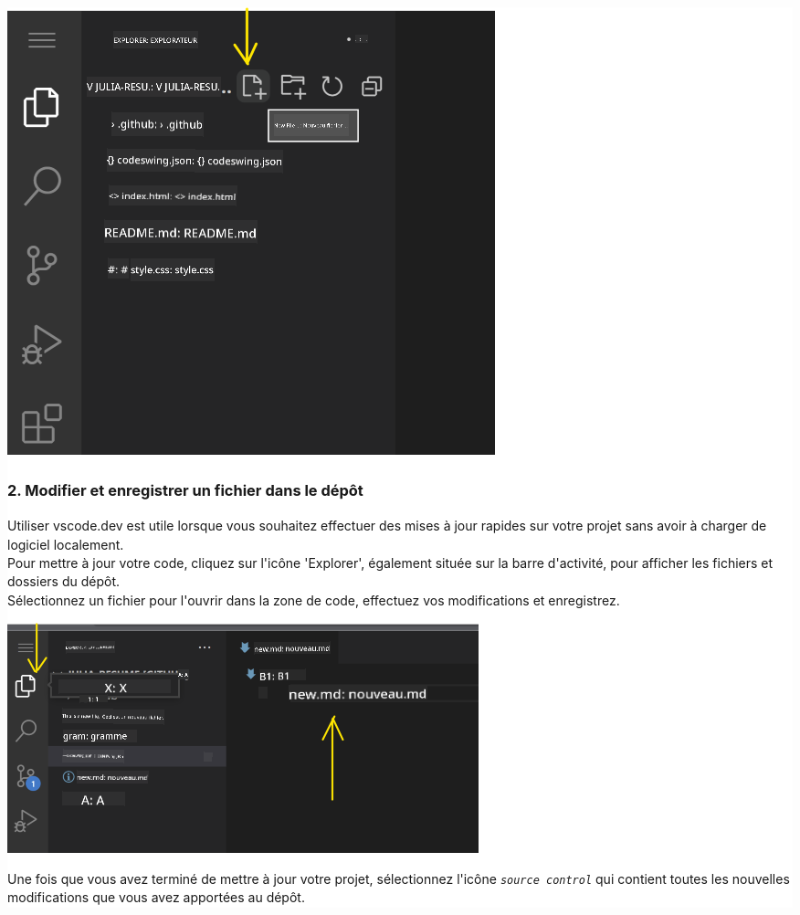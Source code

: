 ![Créer un nouveau fichier](../../../../translated_images/create-new-file.2814e609c2af9aeb6c6fd53156c503ac91c3d538f9cac63073b2dd4a7631f183.fr.png)

### 2. Modifier et enregistrer un fichier dans le dépôt

Utiliser vscode.dev est utile lorsque vous souhaitez effectuer des mises à jour rapides sur votre projet sans avoir à charger de logiciel localement.  
Pour mettre à jour votre code, cliquez sur l'icône 'Explorer', également située sur la barre d'activité, pour afficher les fichiers et dossiers du dépôt.  
Sélectionnez un fichier pour l'ouvrir dans la zone de code, effectuez vos modifications et enregistrez.

![Modifier un fichier](../../../../translated_images/edit-a-file.52c0ee665ef19f08119d62d63f395dfefddc0a4deb9268d73bfe791f52c5807a.fr.png)

Une fois que vous avez terminé de mettre à jour votre projet, sélectionnez l'icône _`source control`_ qui contient toutes les nouvelles modifications que vous avez apportées au dépôt.
